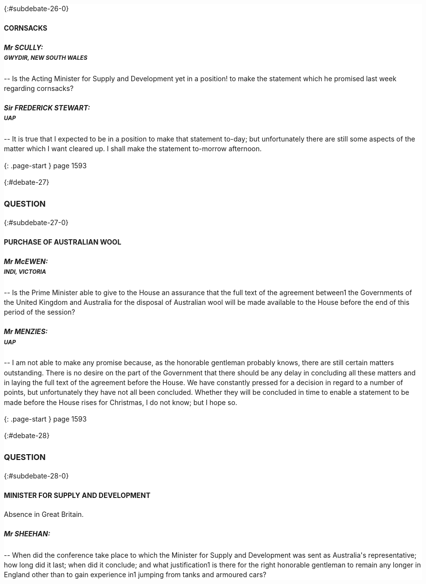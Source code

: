 {:#subdebate-26-0}
#### CORNSACKS

##### Mr SCULLY:<br><small class="text-muted">GWYDIR, NEW SOUTH WALES</small>

-- Is the Acting Minister for Supply and Development yet in a position! to make the statement which he promised last week regarding cornsacks? 

##### Sir FREDERICK STEWART:<br><small class="text-muted">UAP</small>

-- It is true that I expected to be in a position to make that statement to-day; but unfortunately there are still some aspects of the matter which I want cleared up. I shall make the statement to-morrow afternoon. 

{: .page-start }
page 1593

{:#debate-27}
### QUESTION

{:#subdebate-27-0}
#### PURCHASE OF AUSTRALIAN WOOL

##### Mr McEWEN:<br><small class="text-muted">INDI, VICTORIA</small>

-- Is the Prime Minister able to give to the House an assurance that the full text of the agreement between1 the Governments of the United Kingdom and Australia for the disposal of Australian wool will be made available to the House before the end of this period of the session? 

##### Mr MENZIES:<br><small class="text-muted">UAP</small>

-- I am not able to make any promise because, as the honorable gentleman probably knows, there are still certain matters outstanding. There is no desire on the part of the Government that there should be any delay in concluding all these matters and in laying the full text of the agreement before the House. We have constantly pressed for a decision in regard to a number of points, but unfortunately they have not all been concluded. Whether they will be concluded in time to enable a statement to be made before the House rises for Christmas, I do not know; but I hope so. 

{: .page-start }
page 1593

{:#debate-28}
### QUESTION

{:#subdebate-28-0}
#### MINISTER FOR SUPPLY AND DEVELOPMENT

Absence in Great Britain. 

##### Mr SHEEHAN:

-- When did the  conference  take place to which the Minister for Supply and Development was sent as Australia's representative; how long did it last; when did it conclude; and what justification1 is there for the right honorable gentleman to remain any longer in England other than to gain experience in1 jumping from tanks and armoured cars? 
